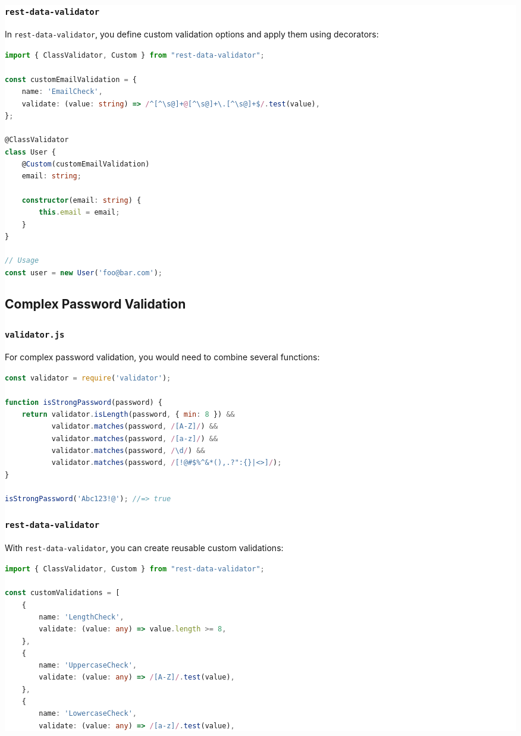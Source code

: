 ### `rest-data-validator`

In `rest-data-validator`, you define custom validation options and apply them using decorators:

```typescript
import { ClassValidator, Custom } from "rest-data-validator";

const customEmailValidation = {
    name: 'EmailCheck',
    validate: (value: string) => /^[^\s@]+@[^\s@]+\.[^\s@]+$/.test(value),
};

@ClassValidator
class User {
    @Custom(customEmailValidation)
    email: string;

    constructor(email: string) {
        this.email = email;
    }
}

// Usage
const user = new User('foo@bar.com');
```

## Complex Password Validation

### `validator.js`

For complex password validation, you would need to combine several functions:

```javascript
const validator = require('validator');

function isStrongPassword(password) {
    return validator.isLength(password, { min: 8 }) &&
           validator.matches(password, /[A-Z]/) &&
           validator.matches(password, /[a-z]/) &&
           validator.matches(password, /\d/) &&
           validator.matches(password, /[!@#$%^&*(),.?":{}|<>]/);
}

isStrongPassword('Abc123!@'); //=> true
```

### `rest-data-validator`

With `rest-data-validator`, you can create reusable custom validations:

```typescript
import { ClassValidator, Custom } from "rest-data-validator";

const customValidations = [
    {
        name: 'LengthCheck',
        validate: (value: any) => value.length >= 8,
    },
    {
        name: 'UppercaseCheck',
        validate: (value: any) => /[A-Z]/.test(value),
    },
    {
        name: 'LowercaseCheck',
        validate: (value: any) => /[a-z]/.test(value),
```